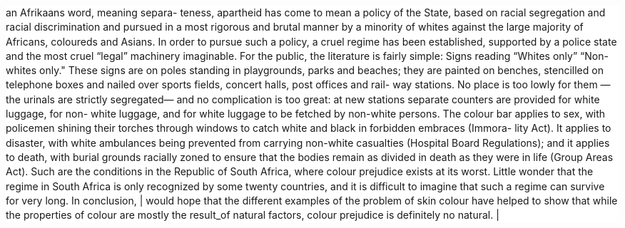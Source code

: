 an Afrikaans word, meaning separa- 
teness, apartheid has come to mean 
a policy of the State, based on racial 
segregation and racial discrimination 
and pursued in a most rigorous and 
brutal manner by a minority of whites 
against the large majority of Africans, 
coloureds and Asians. In order to 
pursue such a policy, a cruel regime 
has been established, supported by a 
police state and the most cruel “legal” 
machinery imaginable. 
For the public, the literature is fairly 
simple: Signs reading “Whites only” 
“Non-whites only." These signs are 
on poles standing in playgrounds, 
parks and beaches; they are painted 
on benches, stencilled on telephone 
boxes and nailed over sports fields, 
concert halls, post offices and rail- 
way stations. 
No place is too lowly for them 
—the urinals are strictly segregated— 
and no complication is too great: at 
new stations separate counters are 
provided for white luggage, for non- 
white luggage, and for white luggage 
to be fetched by non-white persons. 
The colour bar applies to sex, with 
policemen shining their torches 
through windows to catch white and 
black in forbidden embraces (Immora- 
lity Act). It applies to disaster, with 
white ambulances being prevented 
from carrying non-white casualties 
(Hospital Board Regulations); and it 
applies to death, with burial grounds 
racially zoned to ensure that the 
bodies remain as divided in death as 
they were in life (Group Areas Act). 
Such are the conditions in the 
Republic of South Africa, where colour 
prejudice exists at its worst. Little 
wonder that the regime in South Africa 
is only recognized by some twenty 
countries, and it is difficult to imagine 
that such a regime can survive for 
very long. 
In conclusion, | would hope that the 
different examples of the problem of 
skin colour have helped to show that 
while the properties of colour are 
mostly the result_of natural factors, 
colour prejudice is definitely no 
natural. |
